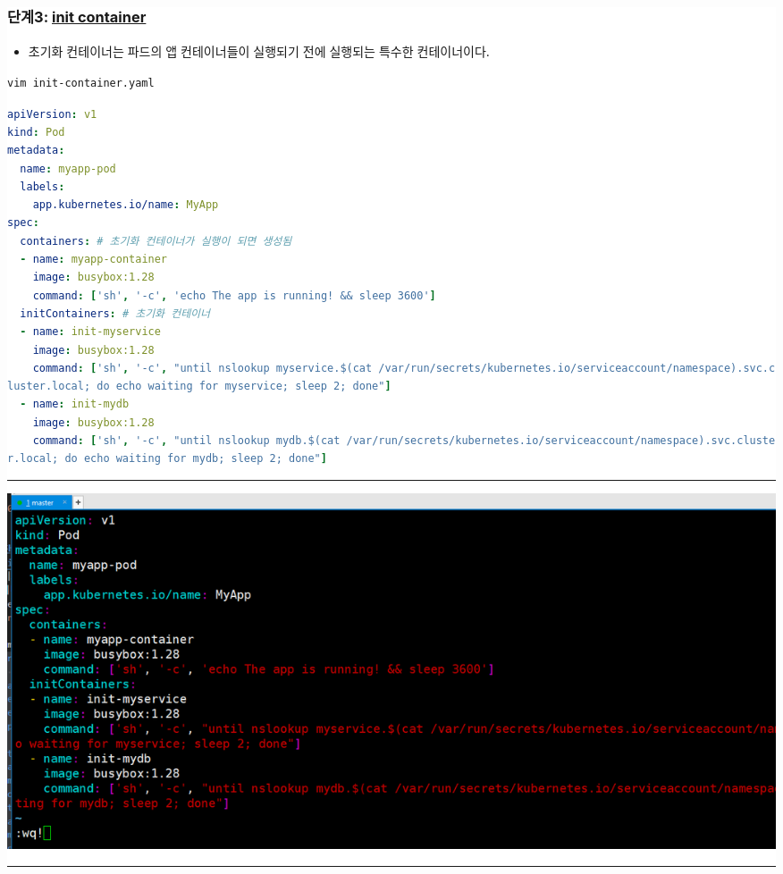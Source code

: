 ### 단계3: [init container](https://kubernetes.io/ko/docs/concepts/workloads/pods/init-containers/)
- 초기화 컨테이너는 파드의 앱 컨테이너들이 실행되기 전에 실행되는 특수한 컨테이너이다. 
```shell
vim init-container.yaml
```
```yaml
apiVersion: v1
kind: Pod
metadata:
  name: myapp-pod
  labels:
    app.kubernetes.io/name: MyApp
spec:
  containers: # 초기화 컨테이너가 실행이 되면 생성됨 
  - name: myapp-container
    image: busybox:1.28
    command: ['sh', '-c', 'echo The app is running! && sleep 3600']
  initContainers: # 초기화 컨테이너 
  - name: init-myservice
    image: busybox:1.28
    command: ['sh', '-c', "until nslookup myservice.$(cat /var/run/secrets/kubernetes.io/serviceaccount/namespace).svc.cluster.local; do echo waiting for myservice; sleep 2; done"]
  - name: init-mydb
    image: busybox:1.28
    command: ['sh', '-c', "until nslookup mydb.$(cat /var/run/secrets/kubernetes.io/serviceaccount/namespace).svc.cluster.local; do echo waiting for mydb; sleep 2; done"]
```
---
![Alt text](image-39.png)

---